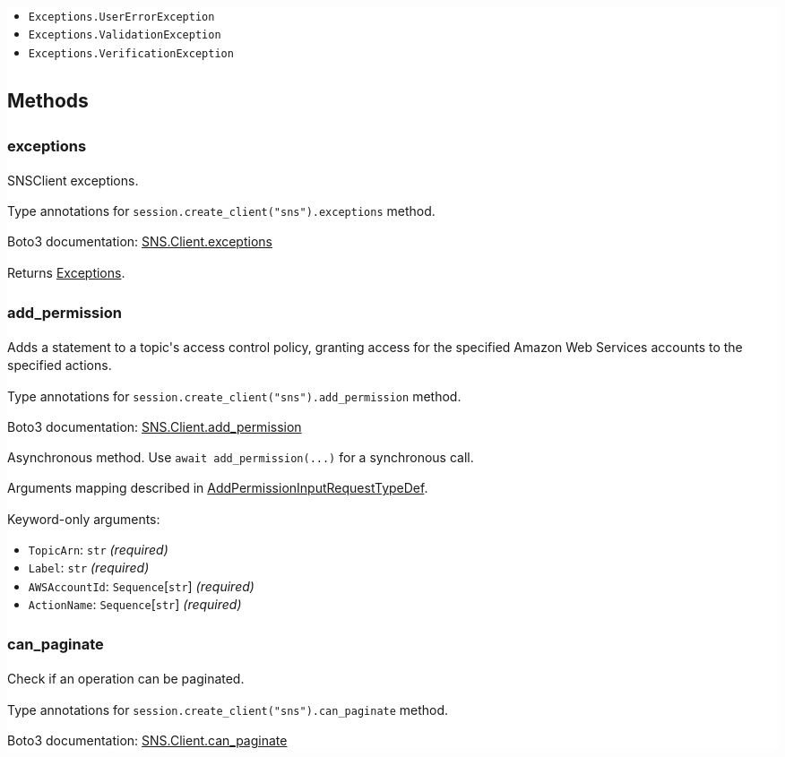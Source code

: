 - `Exceptions.UserErrorException`
- `Exceptions.ValidationException`
- `Exceptions.VerificationException`

<a id="methods"></a>

## Methods

<a id="exceptions"></a>

### exceptions

SNSClient exceptions.

Type annotations for `session.create_client("sns").exceptions` method.

Boto3 documentation:
[SNS.Client.exceptions](https://boto3.amazonaws.com/v1/documentation/api/latest/reference/services/sns.html#SNS.Client.exceptions)

Returns [Exceptions](#exceptions).

<a id="add\_permission"></a>

### add_permission

Adds a statement to a topic's access control policy, granting access for the
specified Amazon Web Services accounts to the specified actions.

Type annotations for `session.create_client("sns").add_permission` method.

Boto3 documentation:
[SNS.Client.add_permission](https://boto3.amazonaws.com/v1/documentation/api/latest/reference/services/sns.html#SNS.Client.add_permission)

Asynchronous method. Use `await add_permission(...)` for a synchronous call.

Arguments mapping described in
[AddPermissionInputRequestTypeDef](./type_defs.md#addpermissioninputrequesttypedef).

Keyword-only arguments:

- `TopicArn`: `str` *(required)*
- `Label`: `str` *(required)*
- `AWSAccountId`: `Sequence`\[`str`\] *(required)*
- `ActionName`: `Sequence`\[`str`\] *(required)*

<a id="can\_paginate"></a>

### can_paginate

Check if an operation can be paginated.

Type annotations for `session.create_client("sns").can_paginate` method.

Boto3 documentation:
[SNS.Client.can_paginate](https://boto3.amazonaws.com/v1/documentation/api/latest/reference/services/sns.html#SNS.Client.can_paginate)
